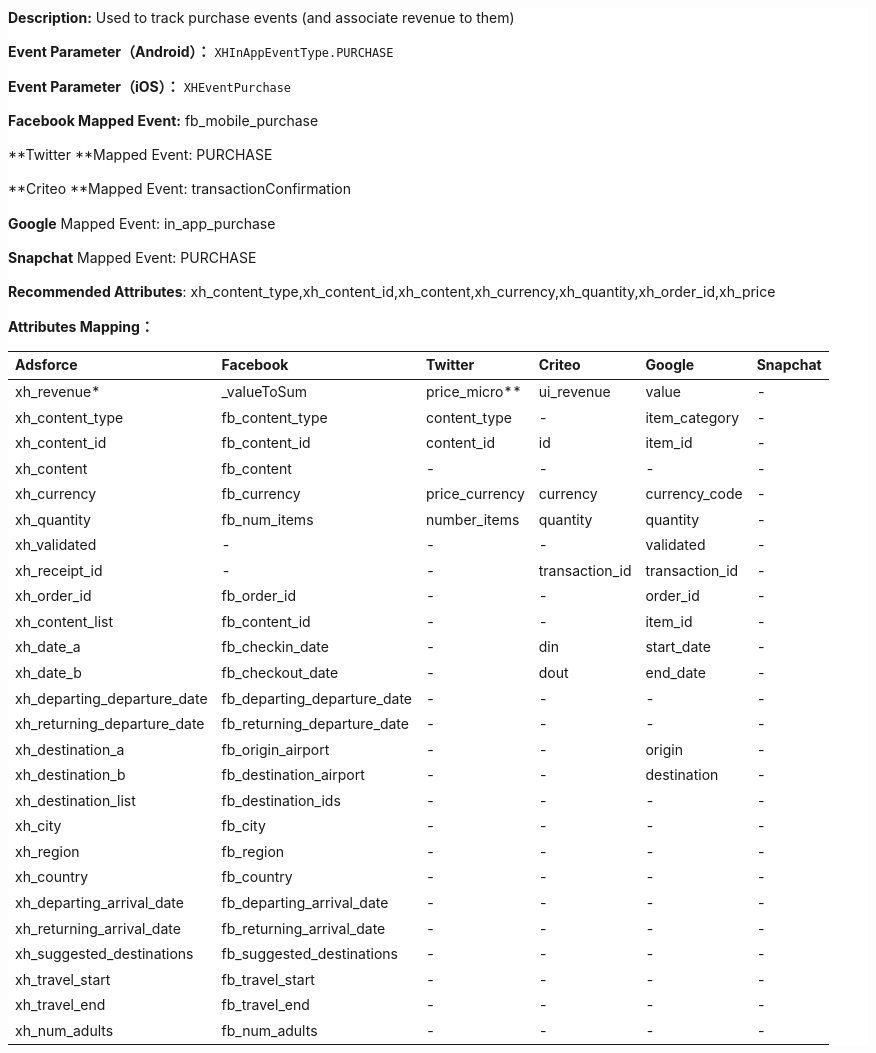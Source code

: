 **Description:** Used to track purchase events (and associate revenue to them)  

**Event Parameter（Android）：** `XHInAppEventType.PURCHASE` 

**Event Parameter（iOS）：** `XHEventPurchase` 

**Facebook Mapped Event:** fb_mobile_purchase

**Twitter **Mapped Event: PURCHASE

**Criteo **Mapped Event: transactionConfirmation

**Google** Mapped Event: in_app_purchase

**Snapchat** Mapped Event: PURCHASE

**Recommended Attributes**: xh_content_type,xh_content_id,xh_content,xh_currency,xh_quantity,xh_order_id,xh_price

**Attributes Mapping：**

| Adsforce                    | Facebook                    | Twitter        | Criteo         | Google         | Snapchat |
| :-------------------------- | :-------------------------- | :------------- | :------------- | :------------- | :------- |
| xh_revenue*                 | _valueToSum                 | price_micro**  | ui_revenue     | value          | -        |
| xh_content_type             | fb_content_type             | content_type   | -              | item_category  | -        |
| xh_content_id               | fb_content_id               | content_id     | id             | item_id        | -        |
| xh_content                  | fb_content                  | -              | -              | -              | -        |
| xh_currency                 | fb_currency                 | price_currency | currency       | currency_code  | -        |
| xh_quantity                 | fb_num_items                | number_items   | quantity       | quantity       | -        |
| xh_validated                | -                           | -              | -              | validated      | -        |
| xh_receipt_id               | -                           | -              | transaction_id | transaction_id | -        |
| xh_order_id                 | fb_order_id                 | -              | -              | order_id       | -        |
| xh_content_list             | fb_content_id               | -              | -              | item_id        | -        |
| xh_date_a                   | fb_checkin_date             | -              | din            | start_date     | -        |
| xh_date_b                   | fb_checkout_date            | -              | dout           | end_date       | -        |
| xh_departing_departure_date | fb_departing_departure_date | -              | -              | -              | -        |
| xh_returning_departure_date | fb_returning_departure_date | -              | -              | -              | -        |
| xh_destination_a            | fb_origin_airport           | -              | -              | origin         | -        |
| xh_destination_b            | fb_destination_airport      | -              | -              | destination    | -        |
| xh_destination_list         | fb_destination_ids          | -              | -              | -              | -        |
| xh_city                     | fb_city                     | -              | -              | -              | -        |
| xh_region                   | fb_region                   | -              | -              | -              | -        |
| xh_country                  | fb_country                  | -              | -              | -              | -        |
| xh_departing_arrival_date   | fb_departing_arrival_date   | -              | -              | -              | -        |
| xh_returning_arrival_date   | fb_returning_arrival_date   | -              | -              | -              | -        |
| xh_suggested_destinations   | fb_suggested_destinations   | -              | -              | -              | -        |
| xh_travel_start             | fb_travel_start             | -              | -              | -              | -        |
| xh_travel_end               | fb_travel_end               | -              | -              | -              | -        |
| xh_num_adults               | fb_num_adults               | -              | -              | -              | -        |